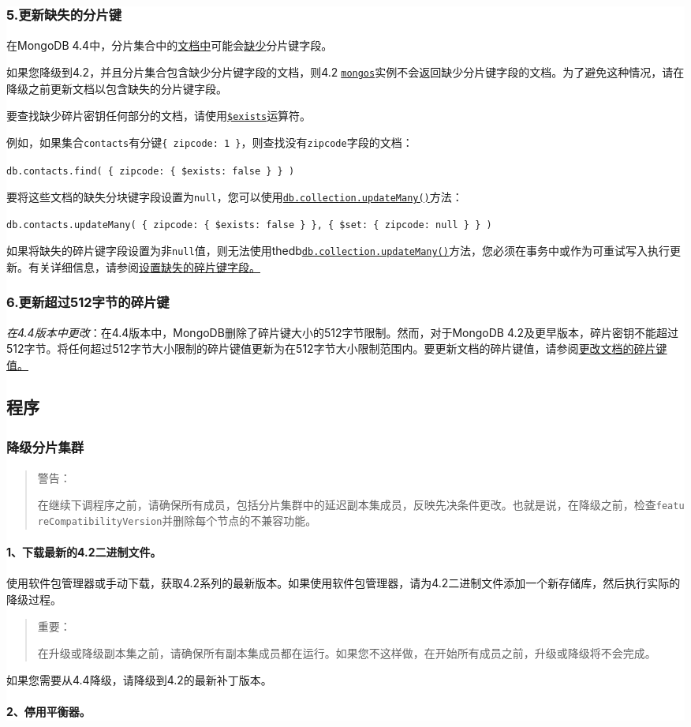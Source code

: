 ### 5.更新缺失的分片键

在MongoDB 4.4中，分片集合中的[文档中](https://www.mongodb.com/docs/upcoming/core/sharding-shard-key/#std-label-shard-key-missing)可能会[缺少](https://www.mongodb.com/docs/upcoming/core/sharding-shard-key/#std-label-shard-key-missing)分片键字段。

如果您降级到4.2，并且分片集合包含缺少分片键字段的文档，则4.2 [`mongos`](https://www.mongodb.com/docs/upcoming/reference/program/mongos/#mongodb-binary-bin.mongos)实例不会返回缺少分片键字段的文档。为了避免这种情况，请在降级之前更新文档以包含缺失的分片键字段。

要查找缺少碎片密钥任何部分的文档，请使用[`$exists`](https://www.mongodb.com/docs/upcoming/reference/operator/query/exists/#mongodb-query-op.-exists)运算符。

例如，如果集合`contacts`有分键`{ zipcode: 1 }`，则查找没有`zipcode`字段的文档：

```
db.contacts.find( { zipcode: { $exists: false } } )
```

要将这些文档的缺失分块键字段设置为`null`，您可以使用[`db.collection.updateMany()`](https://www.mongodb.com/docs/upcoming/reference/method/db.collection.updateMany/#mongodb-method-db.collection.updateMany)方法：

```
db.contacts.updateMany( { zipcode: { $exists: false } }, { $set: { zipcode: null } } )
```

如果将缺失的碎片键字段设置为非`null`值，则无法使用thedb[`db.collection.updateMany()`](https://www.mongodb.com/docs/upcoming/reference/method/db.collection.updateMany/#mongodb-method-db.collection.updateMany)方法，您必须在事务中或作为可重试写入执行更新。有关详细信息，请参阅[设置缺失的碎片键字段。](https://www.mongodb.com/docs/upcoming/core/sharding-set-missing-shard-key-fields/#std-label-shard-key-missing-set)

### 6.更新超过512字节的碎片键

*在4.4版本中更改*：在4.4版本中，MongoDB删除了碎片键大小的512字节限制。然而，对于MongoDB 4.2及更早版本，碎片密钥不能超过512字节。将任何超过512字节大小限制的碎片键值更新为在512字节大小限制范围内。要更新文档的碎片键值，请参阅[更改文档的碎片键值。](https://www.mongodb.com/docs/upcoming/core/sharding-change-shard-key-value/#std-label-update-shard-key)

## 程序

### 降级分片集群

> 警告：
>
> 在继续下调程序之前，请确保所有成员，包括分片集群中的延迟副本集成员，反映先决条件更改。也就是说，在降级之前，检查`featureCompatibilityVersion`并删除每个节点的不兼容功能。

#### 1、下载最新的4.2二进制文件。

使用软件包管理器或手动下载，获取4.2系列的最新版本。如果使用软件包管理器，请为4.2二进制文件添加一个新存储库，然后执行实际的降级过程。

> 重要：
>
> 在升级或降级副本集之前，请确保所有副本集成员都在运行。如果您不这样做，在开始所有成员之前，升级或降级将不会完成。

如果您需要从4.4降级，请降级到4.2的最新补丁版本。

#### 2、停用平衡器。
